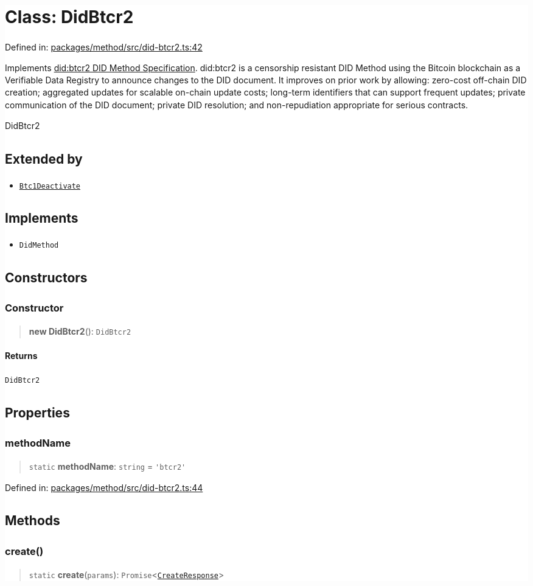# Class: DidBtcr2

Defined in: [packages/method/src/did-btcr2.ts:42](https://github.com/dcdpr/did-btcr2-js/blob/c82bc5c69016e1146a0c52c6e6b21621f5abd6d4/packages/method/src/did-btcr2.ts#L42)

Implements [did:btcr2 DID Method Specification](https://dcdpr.github.io/did-btcr2).
did:btcr2 is a censorship resistant DID Method using the Bitcoin blockchain as a Verifiable Data Registry to announce
changes to the DID document. It improves on prior work by allowing: zero-cost off-chain DID creation; aggregated
updates for scalable on-chain update costs; long-term identifiers that can support frequent updates; private
communication of the DID document; private DID resolution; and non-repudiation appropriate for serious contracts.

 DidBtcr2

## Extended by

- [`Btc1Deactivate`](Btc1Deactivate.md)

## Implements

- `DidMethod`

## Constructors

### Constructor

> **new DidBtcr2**(): `DidBtcr2`

#### Returns

`DidBtcr2`

## Properties

### methodName

> `static` **methodName**: `string` = `'btcr2'`

Defined in: [packages/method/src/did-btcr2.ts:44](https://github.com/dcdpr/did-btcr2-js/blob/c82bc5c69016e1146a0c52c6e6b21621f5abd6d4/packages/method/src/did-btcr2.ts#L44)

## Methods

### create()

> `static` **create**(`params`): `Promise`&lt;[`CreateResponse`](../type-aliases/CreateResponse.md)&gt;
